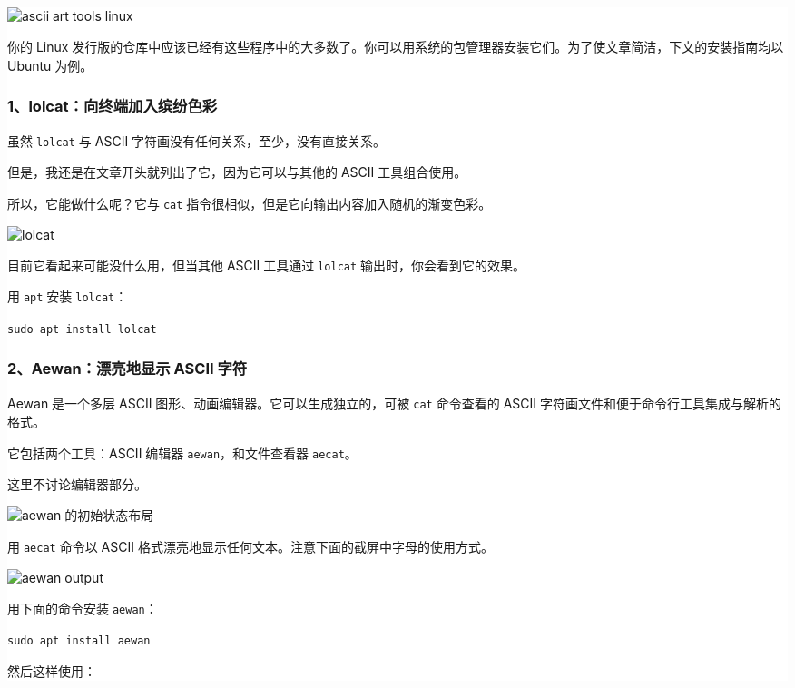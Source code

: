 
![ascii art tools linux](/data/attachment/album/202309/19/152425sdv3l7hydh9sl9i6.png)


你的 Linux 发行版的仓库中应该已经有这些程序中的大多数了。你可以用系统的包管理器安装它们。为了使文章简洁，下文的安装指南均以 Ubuntu 为例。


### 1、lolcat：向终端加入缤纷色彩


虽然 `lolcat` 与 ASCII 字符画没有任何关系，至少，没有直接关系。


但是，我还是在文章开头就列出了它，因为它可以与其他的 ASCII 工具组合使用。


所以，它能做什么呢？它与 `cat` 指令很相似，但是它向输出内容加入随机的渐变色彩。


![lolcat](/data/attachment/album/202309/19/152426qe656pim6t9uve2z.png)


目前它看起来可能没什么用，但当其他 ASCII 工具通过 `lolcat` 输出时，你会看到它的效果。


用 `apt` 安装 `lolcat`：



```
sudo apt install lolcat

```

### 2、Aewan：漂亮地显示 ASCII 字符


Aewan 是一个多层 ASCII 图形、动画编辑器。它可以生成独立的，可被 `cat` 命令查看的 ASCII 字符画文件和便于命令行工具集成与解析的格式。


它包括两个工具：ASCII 编辑器 `aewan`，和文件查看器 `aecat`。


这里不讨论编辑器部分。


![aewan 的初始状态布局](/data/attachment/album/202309/19/152426kzrf2xtksf6fes9f.png)


用 `aecat` 命令以 ASCII 格式漂亮地显示任何文本。注意下面的截屏中字母的使用方式。


![aewan output](/data/attachment/album/202309/19/152427cs2ytdwatqx29jqb.png)


用下面的命令安装 `aewan`：



```
sudo apt install aewan

```

然后这样使用：
